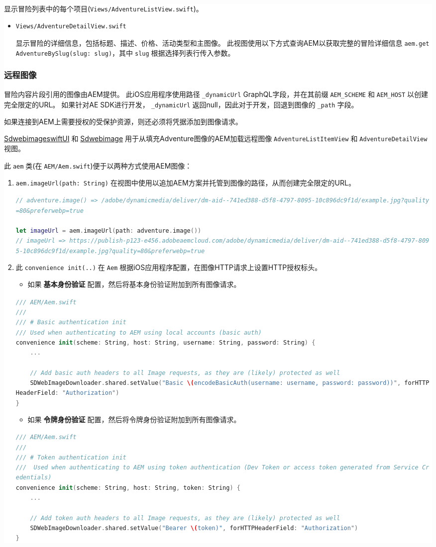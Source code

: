   显示冒险列表中的每个项目(`Views/AdventureListView.swift`)。

+ `Views/AdventureDetailView.swift`

  显示冒险的详细信息，包括标题、描述、价格、活动类型和主图像。 此视图使用以下方式查询AEM以获取完整的冒险详细信息 `aem.getAdventureBySlug(slug: slug)`，其中 `slug` 根据选择列表行传入参数。

### 远程图像

冒险内容片段引用的图像由AEM提供。 此iOS应用程序使用路径 `_dynamicUrl` GraphQL字段，并在其前缀 `AEM_SCHEME` 和 `AEM_HOST` 以创建完全限定的URL。 如果针对AE SDK进行开发， `_dynamicUrl` 返回null，因此对于开发，回退到图像的 `_path` 字段。

如果连接到AEM上需要授权的受保护资源，则还必须将凭据添加到图像请求。

[SdwebimageswiftUI](https://github.com/SDWebImage/SDWebImageSwiftUI) 和 [Sdwebimage](https://github.com/SDWebImage/SDWebImage) 用于从填充Adventure图像的AEM加载远程图像 `AdventureListItemView` 和 `AdventureDetailView` 视图。

此 `aem` 类(在 `AEM/Aem.swift`)便于以两种方式使用AEM图像：

1. `aem.imageUrl(path: String)` 在视图中使用以追加AEM方案并托管到图像的路径，从而创建完全限定的URL。

   ```swift
   // adventure.image() => /adobe/dynamicmedia/deliver/dm-aid--741ed388-d5f8-4797-8095-10c896dc9f1d/example.jpg?quality=80&preferwebp=true
   
   let imageUrl = aem.imageUrl(path: adventure.image()) 
   // imageUrl => https://publish-p123-e456.adobeaemcloud.com/adobe/dynamicmedia/deliver/dm-aid--741ed388-d5f8-4797-8095-10c896dc9f1d/example.jpg?quality=80&preferwebp=true
   ```

2. 此 `convenience init(..)` 在 `Aem` 根据iOS应用程序配置，在图像HTTP请求上设置HTTP授权标头。

   + 如果 __基本身份验证__ 配置，然后将基本身份验证附加到所有图像请求。

   ```swift
   /// AEM/Aem.swift
   ///
   /// # Basic authentication init
   /// Used when authenticating to AEM using local accounts (basic auth)
   convenience init(scheme: String, host: String, username: String, password: String) {
       ...
   
       // Add basic auth headers to all Image requests, as they are (likely) protected as well
       SDWebImageDownloader.shared.setValue("Basic \(encodeBasicAuth(username: username, password: password))", forHTTPHeaderField: "Authorization")
   }
   ```

   + 如果 __令牌身份验证__ 配置，然后将令牌身份验证附加到所有图像请求。

   ```swift
   /// AEM/Aem.swift
   ///
   /// # Token authentication init
   ///  Used when authenticating to AEM using token authentication (Dev Token or access token generated from Service Credentials)
   convenience init(scheme: String, host: String, token: String) {
       ...
   
       // Add token auth headers to all Image requests, as they are (likely) protected as well
       SDWebImageDownloader.shared.setValue("Bearer \(token)", forHTTPHeaderField: "Authorization")
   }
   ```
